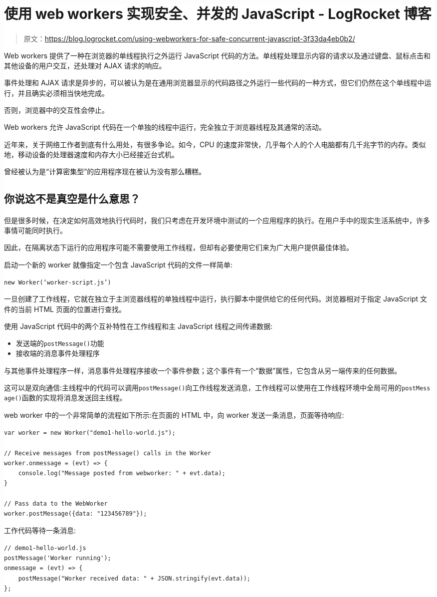 # 使用 web workers 实现安全、并发的 JavaScript - LogRocket 博客

> 原文：<https://blog.logrocket.com/using-webworkers-for-safe-concurrent-javascript-3f33da4eb0b2/>

Web workers 提供了一种在浏览器的单线程执行之外运行 JavaScript 代码的方法。单线程处理显示内容的请求以及通过键盘、鼠标点击和其他设备的用户交互，还处理对 AJAX 请求的响应。

事件处理和 AJAX 请求是异步的，可以被认为是在通用浏览器显示的代码路径之外运行一些代码的一种方式，但它们仍然在这个单线程中运行，并且确实必须相当快地完成。

否则，浏览器中的交互性会停止。

Web workers 允许 JavaScript 代码在一个单独的线程中运行，完全独立于浏览器线程及其通常的活动。

近年来，关于网络工作者到底有什么用处，有很多争论。如今，CPU 的速度非常快，几乎每个人的个人电脑都有几千兆字节的内存。类似地，移动设备的处理器速度和内存大小已经接近台式机。

曾经被认为是“计算密集型”的应用程序现在被认为没有那么糟糕。

## 你说这不是真空是什么意思？

但是很多时候，在决定如何高效地执行代码时，我们只考虑在开发环境中测试的一个应用程序的执行。在用户手中的现实生活系统中，许多事情可能同时执行。

因此，在隔离状态下运行的应用程序可能不需要使用工作线程，但却有必要使用它们来为广大用户提供最佳体验。

启动一个新的 worker 就像指定一个包含 JavaScript 代码的文件一样简单:

```
new Worker(‘worker-script.js’)
```

一旦创建了工作线程，它就在独立于主浏览器线程的单独线程中运行，执行脚本中提供给它的任何代码。浏览器相对于指定 JavaScript 文件的当前 HTML 页面的位置进行查找。

使用 JavaScript 代码中的两个互补特性在工作线程和主 JavaScript 线程之间传递数据:

*   发送端的`postMessage()`功能
*   接收端的消息事件处理程序

与其他事件处理程序一样，消息事件处理程序接收一个事件参数；这个事件有一个“数据”属性，它包含从另一端传来的任何数据。

这可以是双向通信:主线程中的代码可以调用`postMessage()`向工作线程发送消息，工作线程可以使用在工作线程环境中全局可用的`postMessage()`函数的实现将消息发送回主线程。

web worker 中的一个非常简单的流程如下所示:在页面的 HTML 中，向 worker 发送一条消息，页面等待响应:

```
var worker = new Worker("demo1-hello-world.js");

// Receive messages from postMessage() calls in the Worker
worker.onmessage = (evt) => {
    console.log("Message posted from webworker: " + evt.data);
}

// Pass data to the WebWorker
worker.postMessage({data: "123456789"});
```

工作代码等待一条消息:

```
// demo1-hello-world.js
postMessage('Worker running');
onmessage = (evt) => {
    postMessage("Worker received data: " + JSON.stringify(evt.data));
};
```
